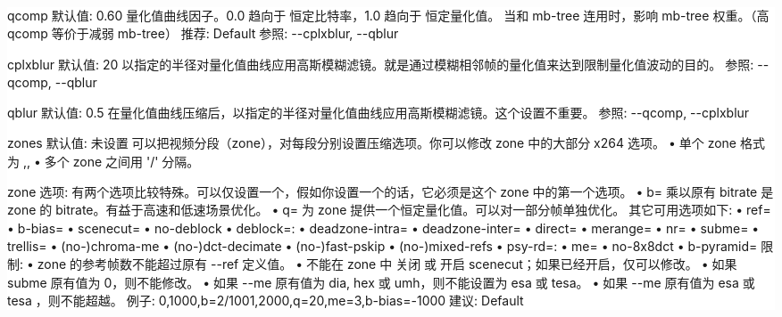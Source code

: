 qcomp
默认值: 0.60
量化值曲线因子。0.0 趋向于 恒定比特率，1.0 趋向于 恒定量化值。
当和 mb-tree 连用时，影响 mb-tree 权重。（高 qcomp 等价于减弱 mb-tree）
推荐: Default
参照: --cplxblur, --qblur

cplxblur
默认值: 20
以指定的半径对量化值曲线应用高斯模糊滤镜。就是通过模糊相邻帧的量化值来达到限制量化值波动的目的。
参照: --qcomp, --qblur

qblur
默认值: 0.5 
在量化值曲线压缩后，以指定的半径对量化值曲线应用高斯模糊滤镜。这个设置不重要。
参照: --qcomp, --cplxblur

zones
默认值: 未设置
可以把视频分段（zone），对每段分别设置压缩选项。你可以修改 zone 中的大部分 x264 选项。
•     单个 zone 格式为 <start frame>,<end frame>,<options>
•     多个 zone 之间用 '/' 分隔。

zone 选项: 
有两个选项比较特殊。可以仅设置一个，假如你设置一个的话，它必须是这个 zone 中的第一个选项。
•     b=<float> 乘以原有 bitrate 是 zone 的 bitrate。有益于高速和低速场景优化。
•     q=<int> 为 zone 提供一个恒定量化值。可以对一部分帧单独优化。
其它可用选项如下:
•     ref=<integer> 
•     b-bias=<integer> 
•     scenecut=<integer> 
•     no-deblock 
•     deblock=<integer>:<integer> 
•     deadzone-intra=<integer> 
•     deadzone-inter=<integer> 
•     direct=<string> 
•     merange=<integer> 
•     nr=<integer> 
•     subme=<integer> 
•     trellis=<integer> 
•     (no-)chroma-me 
•     (no-)dct-decimate 
•     (no-)fast-pskip 
•     (no-)mixed-refs 
•     psy-rd=<float>:<float> 
•     me=<string> 
•     no-8x8dct 
•     b-pyramid=<string> 
限制: 
•     zone 的参考帧数不能超过原有 --ref 定义值。
•     不能在 zone 中 关闭 或 开启 scenecut；如果已经开启，仅可以修改。
•     如果 subme 原有值为 0，则不能修改。
•     如果 --me 原有值为 dia, hex 或 umh，则不能设置为 esa 或 tesa。
•     如果 --me 原有值为 esa 或 tesa ，则不能超越。
例子: 0,1000,b=2/1001,2000,q=20,me=3,b-bias=-1000
建议: Default
